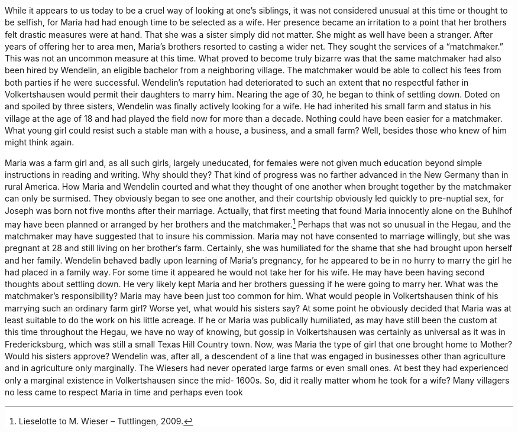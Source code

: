 While it appears to us today to be a cruel way of looking at one’s siblings, it was not considered unusual at this time or
thought to be selfish, for Maria had had enough time to be selected as a wife. Her presence became an irritation to a point that her
brothers felt drastic measures were at hand. That she was a sister simply did not matter. She might as well have been a stranger.
After years of offering her to area men, Maria’s brothers resorted to casting a wider net. They sought the services of a “matchmaker.”
This was not an uncommon measure at this time. What proved to become truly bizarre was that the same matchmaker had also been
hired by Wendelin, an eligible bachelor from a neighboring village. The matchmaker would be able to collect his fees from both
parties if he were successful.
Wendelin’s reputation had deteriorated to such an extent that no respectful father in Volkertshausen would permit their
daughters to marry him. Nearing the age of 30, he began to think of settling down. Doted on and spoiled by three sisters, Wendelin
was finally actively looking for a wife. He had inherited his small farm and status in his village at the age of 18 and had played the field
now for more than a decade. Nothing could have been easier for a matchmaker. What young girl could resist such a stable man with
a house, a business, and a small farm? Well, besides those who knew of him might think again.


Maria was a farm girl and, as all such girls, largely uneducated, for females were not given much education beyond simple
instructions in reading and writing. Why should they? That kind of progress was no farther advanced in the New Germany than in
rural America. How Maria and Wendelin courted and what they thought of one another when brought together by the matchmaker
can only be surmised. They obviously began to see one another, and their courtship obviously led quickly to pre-nuptial sex, for
Joseph was born not five months after their marriage. Actually, that first meeting that found Maria innocently alone on the Buhlhof
may have been planned or arranged by her brothers and the matchmaker.[^33] Perhaps that was not so unusual in the Hegau, and the
matchmaker may have suggested that to insure his commission.
Maria may not have consented to marriage willingly, but she was pregnant at 28 and still living on her brother’s farm.
Certainly, she was humiliated for the shame that she had brought upon herself and her family. Wendelin behaved badly upon learning
of Maria’s pregnancy, for he appeared to be in no hurry to marry the girl he had placed in a family way. For some time it appeared he
would not take her for his wife. He may have been having second thoughts about settling down. He very likely kept Maria and her
brothers guessing if he were going to marry her. What was the matchmaker’s responsibility? Maria may have been just too common
for him. What would people in Volkertshausen think of his marrying such an ordinary farm girl? Worse yet, what would his sisters
say? At some point he obviously decided that Maria was at least suitable to do the work on his little acreage. If he or Maria was
publically humiliated, as may have still been the custom at this time throughout the Hegau, we have no way of knowing, but gossip in
Volkertshausen was certainly as universal as it was in Fredericksburg, which was still a small Texas Hill Country town.
Now, was Maria the type of girl that one brought home to Mother? Would his sisters approve? Wendelin was, after all, a
descendent of a line that was engaged in businesses other than agriculture and in agriculture only marginally. The Wiesers had never
operated large farms or even small ones. At best they had experienced only a marginal existence in Volkertshausen since the mid-
1600s. So, did it really matter whom he took for a wife? Many villagers no less came to respect Maria in time and perhaps even took

[^1]: *The Black Forest* region ('Schwarzwald') is essentially known for three distinctive features: its highlands, scenery and woods,      the typical _Black Forest Gateau_ ('Schwarzwälder Kirschtorte') made with tasty cherry schnapps, and the traditional cuckoo-clock.      The name black forest was quite accurate in earlier times, when the forest was impenetrable though profitable; wood, silver, and        ore were the foundations of the Black Forest's inhabitants comparable wealth. When the wood trade began to falter, clock making         stepped in and has been a successful industry for the Black Forest ever since the 17th century. Another famous feature of the Black     Forest region are the traditional hat with its enormous pompoms called 'Bollenhut'. This hat is particularly distinctive among          Germany's traditional costumes. The hat is famous all over the world even though it was originally worn in only three parishes of       the Black Forest region and on special occasions only. The Black Forest region is blessed with a particularly rich mythological         landscape. It is said to be haunted by werewolves, sorcerers, witches, and the devil in differing guises. Helpful dwarves try to        balance the scales. -[http://www.about-germany.org/regions/blackforest.php](http://www.about-germany.org/regions/blackforest.php) - accessed 27 April 2010.
[^2]: The Volkertshausen Coat of Arms. - 
[^3]: **Lake Constance** , called Bodensee in German, was named after Bodman, an 8th-century Carolingian palatinate, and is a 337 square
[^4]: **Volkertshausen** - [http://de.wikipedia.org/wiki/Volkertshausen](http://de.wikipedia.org/wiki/Volkertshausen) - accessed            December 9, 2008.
[^5]: Joss, Dieter, A Brief Description of a Typical Southern German Village in the Past Centuries, - Hereafter referred to as Joss –
[^6]: Joss – A Typical Southern German Village.  
[^7]: Ibid.
[^8]: Bill McDonald, – Hereafter referred to as – McDonald – Wieser Family.
[^9]: *Primogeniture during the mid-1850s.* These laws restricted who could be bequeathed land in a person's will. Through
[^10]: German Immigration - [http://www.mnsu.edu/emuseum/history/mnstatehistory/german_migration.html](http://www.mnsu.edu/emuseum/            history/mnstatehistory/german_migration.html) - accessed June 16, 2009.
[^11]: McDonald – Wieser Family.
[^12]: Joss – A Typical Southern German Village
[^13]: Because millers used stone to grind flour and other grains, some of the stone wore off in any grinding, mixing pieces of stone       with the grain. This caused the flour to have a gritty texture and probably was the cause of peasants accusing the miller of adding     sand to it. In reality, those eating such flour often caused excessive wear on their teeth and so it became a major health issue.
[^14]: Ibid.
[^15]: One florin equaled about $0.4825 USD between 1858 and 1892 in Habsburg, Austria. – Gold and Silver Standards -
[^16]: Joss – A Typical Southern German Village
[^17]: Ibid.
[^18]: *Stambuch* – The book of families kept by the village priest noting marriages, births, and deaths if they stayed in the village      and left blank for those who moved. Occasionally, a notation was made to the effect that they had immigrated to America.
[^19]: Gone to America
[^20]: Stapleton, F. G., The Unpredictable Dynamo: Germany’s Economy, 1879-1918. History Review, 2002 -
[^21]: Miletic, Aleksander R., Migration and Inequality in Germany 1870 – 1913 - New York: Oxford University Press Inc.,
[^22]: Ibid.
[^23]: It was the same fear of the unknown that was sweeping the United States as reports are predicting that China was on the verge of
[^24]: Miletic – Migration.
[^25]: Ibid.
[^26]: Volkertshausen maintained a poorhouse for those who found themselves down on their luck. Everyone was expected to work.
[^27]: In order to get a feeling for wealth and poverty, here are some figures from ca. 1800: a good horse cost about 100 Florin (fl.),     a bull about 40 fl., and an old cow 15 fl. The daily (12-hour day) wage for a "Tageloehner" was six Kreuzer, that is, one tenth of      an fl. It
[^28]: The farm is still occupied by a Buhl and consequently still referred to as Buhlhof, which simply means Buhl’s farm.
[^29]: **The Black Death** had reached Italy by the winter of 1347 and moved up along the Rhine trade routes, including Lake Constance
[^30]: Photograph taken by M. Wieser, August 2011.
[^31]: **A Hector** is approximately 2 ½ acres.
[^32]: Photograph taken in the 1950s. In the collection of Lieselotte Ehrensperger, Tuttlingen, Germany.
[^33]: Lieselotte to M. Wieser – Tuttlingen, 2009.
[^34]: *Schweizerstumpen* are so-called Swiss stump cigars. These are cigars that have been cut off bluntly at both ends and made from
[^35]: The dresser, standing closet, and one bed remain in the possession of Lieselotte Ehrensperger, a granddaughter living in             Tuttlingen.
[^36]: This account told to Mark Wieser during the summer of 1964 by Anna Haug and confirmed by Lieselotte Ehrensperger in October
[^37]: **An Ohrfeige** is a slap to the face, but it can be delivered with much vengeance if the hand is cupped and slapped against an      ear causing the concussion to be delivered to the inner ear.
[^38]: *Radolfzell am Bodensee* is located at the western end of Lake Constance, approximately 11 miles from Konstanz. It is the third
[^39]: *The German Gymnasium* is a state-maintained secondary school that prepares pupils for higher academic education and
[^40]: *Stockach* , A larger town in the vicinity of the village of Volkertshausen, the birthplace of Joseph. The Counts of Nellenburg
[^41]: Inside cover page of book presented to Joseph Wieser, March 17, 1906. Shclipf’s Handbuch der Landwirtschaft, Berlin. The book
[^42]: *“Kein Kind von mir wächst mir übers Kopf!”* – No child of mine is going to become smarter than me.
[^43]: Miletic - Migration
[^44]: *Langenargen* is a small city on the eastern shore of Lake Constance, popular with German vacationers. Here Joseph secured
[^45]: Miletic - Migration.
[^46]: Postcard taken ca 1910, perhaps at the time of the visit by Uncle Vincent from America.
[^47]: Maria gave her son a set of service pieces consisting of a knife, fork, and spoon with which Joseph would eat every meal until       his death. These are in the possession of M. Wieser – Fredericksburg, Texas.
[^48]: **Turnvereins** originated in Prussia which emphasized gymnastic exercises but was also an important social and patriotic            function. - [http://www.ohio.edu/chastain/rz/turnvere.htm](http://www.ohio.edu/chastain/rz/turnvere.htm) - accessed July 25, 2011.
[^49]: Imogene finished second in her class and was awarded the honor of salutatorian. Joseph admonished her for not having studied
[^50]: The name of the inn may have been that of a kind of franchise for a brand of a particular beer for which breweries furnished beer
[^51]: J.B. would often tell that his father imported wines from France and Spain and stored them in a cool cellar near the banks of the
[^52]: The River Aach’s source is an abundant spring at around 2,500 gallons per second. It flows from the headwaters of the Danube as